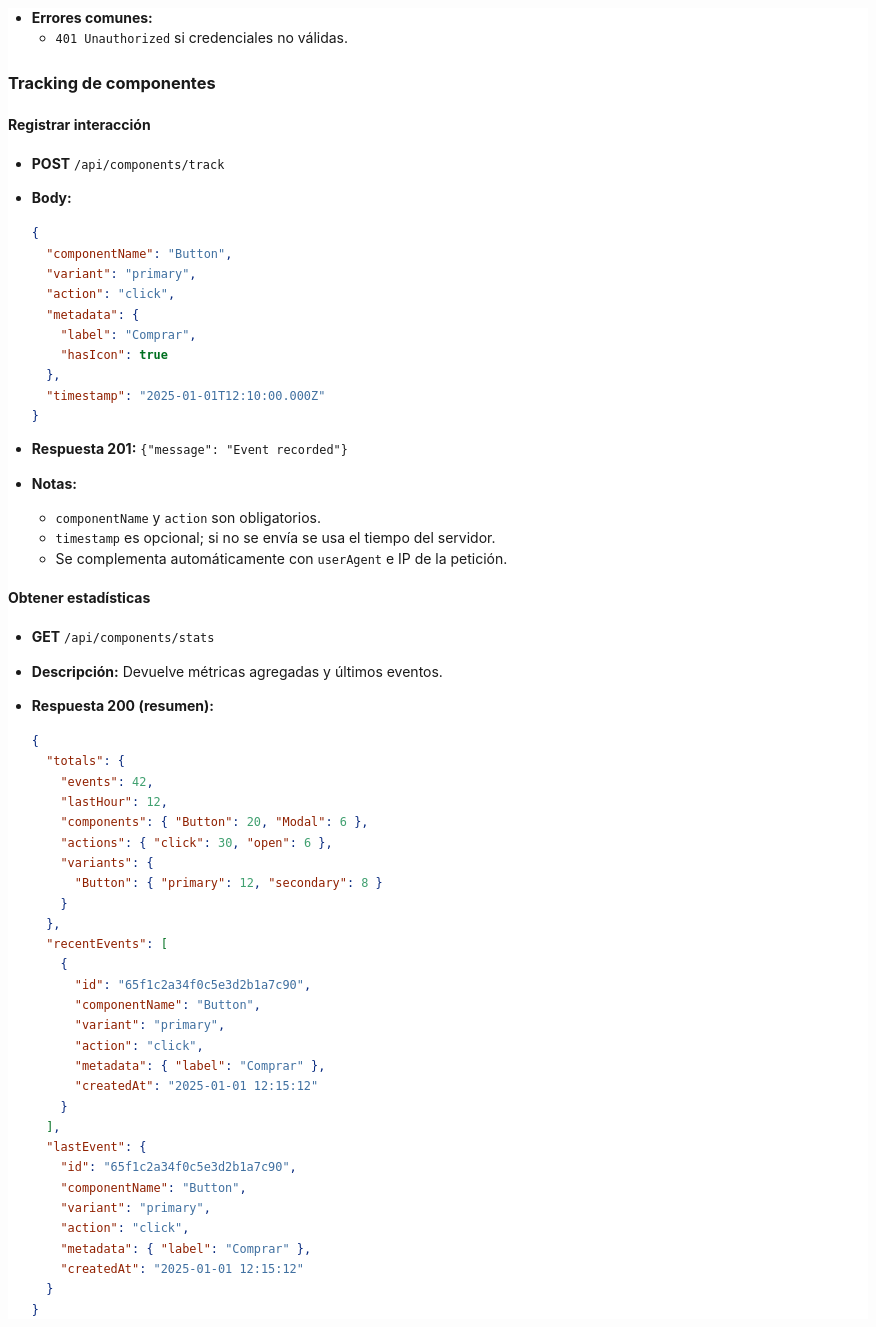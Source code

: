 - **Errores comunes:**
  - `401 Unauthorized` si credenciales no válidas.

### Tracking de componentes

#### Registrar interacción

- **POST** `/api/components/track`
- **Body:**

  ```json
  {
    "componentName": "Button",
    "variant": "primary",
    "action": "click",
    "metadata": {
      "label": "Comprar",
      "hasIcon": true
    },
    "timestamp": "2025-01-01T12:10:00.000Z"
  }
  ```

- **Respuesta 201:** `{"message": "Event recorded"}`
- **Notas:**
  - `componentName` y `action` son obligatorios.
  - `timestamp` es opcional; si no se envía se usa el tiempo del servidor.
  - Se complementa automáticamente con `userAgent` e IP de la petición.

#### Obtener estadísticas

- **GET** `/api/components/stats`
- **Descripción:** Devuelve métricas agregadas y últimos eventos.
- **Respuesta 200 (resumen):**

  ```json
  {
    "totals": {
      "events": 42,
      "lastHour": 12,
      "components": { "Button": 20, "Modal": 6 },
      "actions": { "click": 30, "open": 6 },
      "variants": {
        "Button": { "primary": 12, "secondary": 8 }
      }
    },
    "recentEvents": [
      {
        "id": "65f1c2a34f0c5e3d2b1a7c90",
        "componentName": "Button",
        "variant": "primary",
        "action": "click",
        "metadata": { "label": "Comprar" },
        "createdAt": "2025-01-01 12:15:12"
      }
    ],
    "lastEvent": {
      "id": "65f1c2a34f0c5e3d2b1a7c90",
      "componentName": "Button",
      "variant": "primary",
      "action": "click",
      "metadata": { "label": "Comprar" },
      "createdAt": "2025-01-01 12:15:12"
    }
  }
  ```
